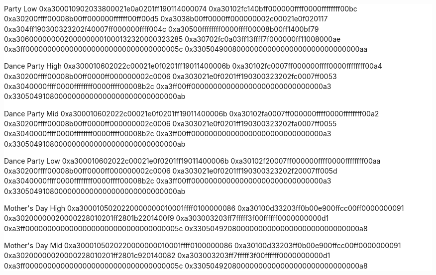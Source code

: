 Party Low
	0xa300010902033800021e0a0201ff190114000074
	0xa30102fc140bff000000ffff0000ffffffff00bc
	0xa30200ffff00008b00ff000000ffffff00ff00d5
	0xa3038b00ff0000ff000000002c00021e0f020117
	0xa304ff190300323202f40007ff000000ffff004c
	0xa30500ffffffff0000ffff00008b00ff1400bf79
	0xa306000000002000000001000132320000323285
	0xa30702fc0a03ff13ffff7f000000ff11008000ae
	0xa3ff00000000000000000000000000000000005c
	0x33050490080000000000000000000000000000aa


Dance Party High
	0xa300010602022c00021e0f0201ff19011400006b
	0xa30102fc0007ff000000ffff0000ffffffff00a4
	0xa30200ffff00008b00ff0000ff000000002c0006
	0xa303021e0f0201ff190300323202fc0007ff0053
	0xa3040000ffff0000ffffffff0000ffff00008b2c
	0xa3ff00ff000000000000000000000000000000a3
	0x33050491080000000000000000000000000000ab

Dance Party Mid
	0xa300010602022c00021e0f0201ff19011400006b
	0xa30102fa0007ff000000ffff0000ffffffff00a2
	0xa30200ffff00008b00ff0000ff000000002c0006
	0xa303021e0f0201ff190300323202fa0007ff0055
	0xa3040000ffff0000ffffffff0000ffff00008b2c
	0xa3ff00ff000000000000000000000000000000a3
	0x33050491080000000000000000000000000000ab

Dance Party Low
	0xa300010602022c00021e0f0201ff19011400006b
	0xa30102f20007ff000000ffff0000ffffffff00aa
	0xa30200ffff00008b00ff0000ff000000002c0006
	0xa303021e0f0201ff190300323202f20007ff005d
	0xa3040000ffff0000ffffffff0000ffff00008b2c
	0xa3ff00ff000000000000000000000000000000a3
	0x33050491080000000000000000000000000000ab

Mother's Day High
	0xa3000105020220000000010001ffff0100000086
	0xa30100d33203ff0b00e900ffcc00ff0000000091
	0xa30200000020000228010201ff2801b2201400f9
	0xa303003203ff7fffff3f00ffffff0000000000d1
	0xa3ff00000000000000000000000000000000005c
	0x33050492080000000000000000000000000000a8

Mother's Day Mid
	0xa3000105020220000000010001ffff0100000086
	0xa30100d33203ff0b00e900ffcc00ff0000000091
	0xa30200000020000228010201ff2801c920140082
	0xa303003203ff7fffff3f00ffffff0000000000d1
	0xa3ff00000000000000000000000000000000005c
	0x33050492080000000000000000000000000000a8
